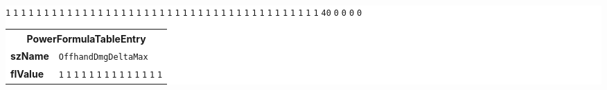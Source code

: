 <code>1</code>
<code>1</code>
<code>1</code>
<code>1</code>
<code>1</code>
<code>1</code>
<code>1</code>
<code>1</code>
<code>1</code>
<code>1</code>
<code>1</code>
<code>1</code>
<code>1</code>
<code>1</code>
<code>1</code>
<code>1</code>
<code>1</code>
<code>1</code>
<code>1</code>
<code>1</code>
<code>1</code>
<code>1</code>
<code>1</code>
<code>1</code>
<code>1</code>
<code>1</code>
<code>1</code>
<code>1</code>
<code>1</code>
<code>1</code>
<code>1</code>
<code>1</code>
<code>1</code>
<code>1</code>
<code>1</code>
<code>1</code>
<code>1</code>
<code>1</code>
<code>1</code>
<code>1</code>
<code>1</code>
<code>40</code>
<code>0</code>
<code>0</code>
<code>0</code>
<code>0</code>
</td></tr></table>


<table><tr><th colspan="100%">PowerFormulaTableEntry</th></tr><tr><td><b>szName</b></td><td><code>OffhandDmgDeltaMax</code></td></tr><tr><td><b>flValue</b></td><td><code>1</code>
<code>1</code>
<code>1</code>
<code>1</code>
<code>1</code>
<code>1</code>
<code>1</code>
<code>1</code>
<code>1</code>
<code>1</code>
<code>1</code>
<code>1</code>
<code>1</code>
<code>1</code>